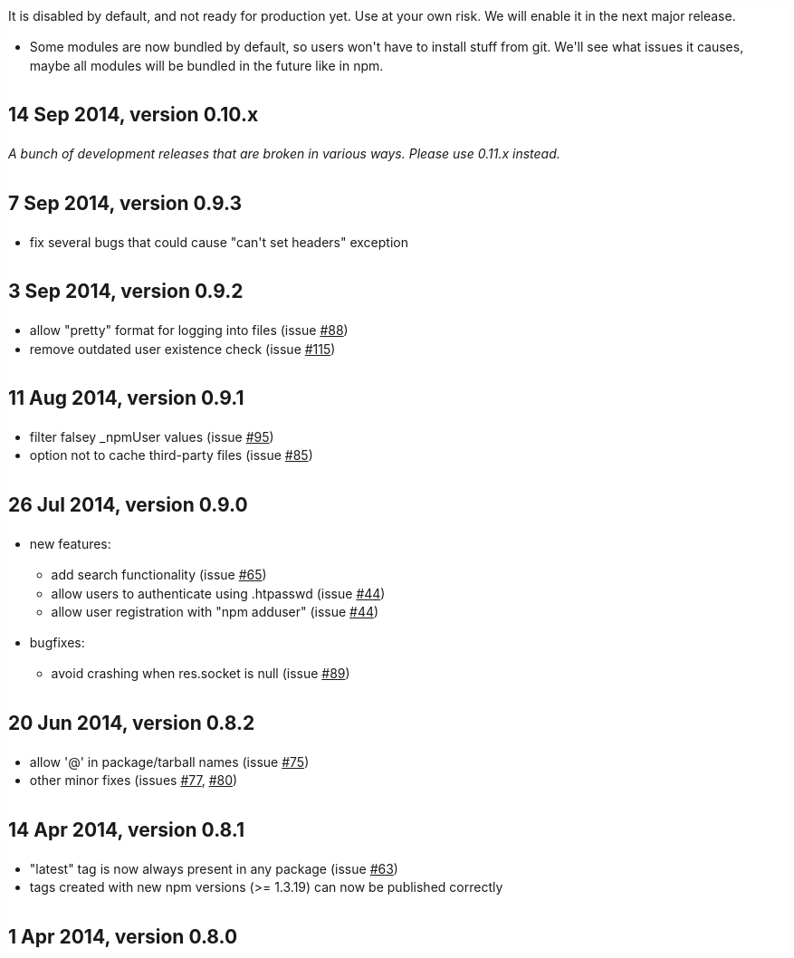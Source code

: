  It is disabled by default, and not ready for production yet. Use at your own risk. We will enable it in the next major release.

- Some modules are now bundled by default, so users won't have to install stuff from git. We'll see what issues it causes, maybe all modules will be bundled in the future like in npm.

## 14 Sep 2014, version 0.10.x

*A bunch of development releases that are broken in various ways. Please use 0.11.x instead.*

## 7 Sep 2014, version 0.9.3

- fix several bugs that could cause "can't set headers" exception

## 3 Sep 2014, version 0.9.2

- allow "pretty" format for logging into files (issue [#88](https://github.com/rlidwka/sinopia/pull/88))
- remove outdated user existence check (issue [#115](https://github.com/rlidwka/sinopia/pull/115))

## 11 Aug 2014, version 0.9.1

- filter falsey _npmUser values (issue [#95](https://github.com/rlidwka/sinopia/pull/95))
- option not to cache third-party files (issue [#85](https://github.com/rlidwka/sinopia/issues/85))

## 26 Jul 2014, version 0.9.0

- new features:
  - add search functionality (issue [#65](https://github.com/rlidwka/sinopia/pull/65))
  - allow users to authenticate using .htpasswd (issue [#44](https://github.com/rlidwka/sinopia/issues/44))
  - allow user registration with "npm adduser" (issue [#44](https://github.com/rlidwka/sinopia/issues/44))

- bugfixes:
  - avoid crashing when res.socket is null (issue [#89](https://github.com/rlidwka/sinopia/issues/89))

## 20 Jun 2014, version 0.8.2

- allow '@' in package/tarball names (issue [#75](https://github.com/rlidwka/sinopia/issues/75))
- other minor fixes (issues [#77](https://github.com/rlidwka/sinopia/issues/77), [#80](https://github.com/rlidwka/sinopia/issues/80))

## 14 Apr 2014, version 0.8.1

- "latest" tag is now always present in any package (issue [#63](https://github.com/rlidwka/sinopia/issues/63))
- tags created with new npm versions (>= 1.3.19) can now be published correctly

## 1 Apr 2014, version 0.8.0
